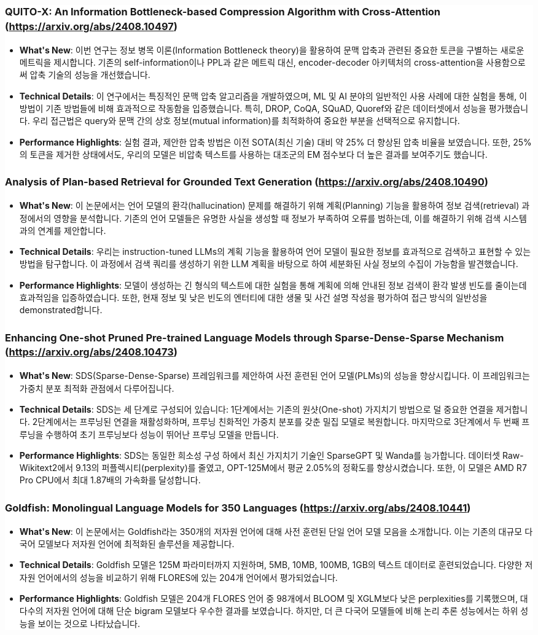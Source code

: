 

### QUITO-X: An Information Bottleneck-based Compression Algorithm with Cross-Attention (https://arxiv.org/abs/2408.10497)
- **What's New**: 이번 연구는 정보 병목 이론(Information Bottleneck theory)을 활용하여 문맥 압축과 관련된 중요한 토큰을 구별하는 새로운 메트릭을 제시합니다. 기존의 self-information이나 PPL과 같은 메트릭 대신, encoder-decoder 아키텍처의 cross-attention을 사용함으로써 압축 기술의 성능을 개선했습니다.

- **Technical Details**: 이 연구에서는 특징적인 문맥 압축 알고리즘을 개발하였으며, ML 및 AI 분야의 일반적인 사용 사례에 대한 실험을 통해, 이 방법이 기존 방법들에 비해 효과적으로 작동함을 입증했습니다. 특히, DROP, CoQA, SQuAD, Quoref와 같은 데이터셋에서 성능을 평가했습니다. 우리 접근법은 query와 문맥 간의 상호 정보(mutual information)를 최적화하여 중요한 부분을 선택적으로 유지합니다.

- **Performance Highlights**: 실험 결과, 제안한 압축 방법은 이전 SOTA(최신 기술) 대비 약 25% 더 향상된 압축 비율을 보였습니다. 또한, 25%의 토큰을 제거한 상태에서도, 우리의 모델은 비압축 텍스트를 사용하는 대조군의 EM 점수보다 더 높은 결과를 보여주기도 했습니다.



### Analysis of Plan-based Retrieval for Grounded Text Generation (https://arxiv.org/abs/2408.10490)
- **What's New**: 이 논문에서는 언어 모델의 환각(hallucination) 문제를 해결하기 위해 계획(Planning) 기능을 활용하여 정보 검색(retrieval) 과정에서의 영향을 분석합니다. 기존의 언어 모델들은 유명한 사실을 생성할 때 정보가 부족하여 오류를 범하는데, 이를 해결하기 위해 검색 시스템과의 연계를 제안합니다.

- **Technical Details**: 우리는 instruction-tuned LLMs의 계획 기능을 활용하여 언어 모델이 필요한 정보를 효과적으로 검색하고 표현할 수 있는 방법을 탐구합니다. 이 과정에서 검색 쿼리를 생성하기 위한 LLM 계획을 바탕으로 하여 세분화된 사실 정보의 수집이 가능함을 발견했습니다.

- **Performance Highlights**: 모델이 생성하는 긴 형식의 텍스트에 대한 실험을 통해 계획에 의해 안내된 정보 검색이 환각 발생 빈도를 줄이는데 효과적임을 입증하였습니다. 또한, 현재 정보 및 낮은 빈도의 엔터티에 대한 생물 및 사건 설명 작성을 평가하여 접근 방식의 일반성을 demonstrated합니다.



### Enhancing One-shot Pruned Pre-trained Language Models through Sparse-Dense-Sparse Mechanism (https://arxiv.org/abs/2408.10473)
- **What's New**: SDS(Sparse-Dense-Sparse) 프레임워크를 제안하여 사전 훈련된 언어 모델(PLMs)의 성능을 향상시킵니다. 이 프레임워크는 가중치 분포 최적화 관점에서 다루어집니다.

- **Technical Details**: SDS는 세 단계로 구성되어 있습니다: 1단계에서는 기존의 원샷(One-shot) 가지치기 방법으로 덜 중요한 연결을 제거합니다. 2단계에서는 프루닝된 연결을 재활성화하며, 프루닝 친화적인 가중치 분포를 갖춘 밀집 모델로 복원합니다. 마지막으로 3단계에서 두 번째 프루닝을 수행하여 초기 프루닝보다 성능이 뛰어난 프루닝 모델을 만듭니다.

- **Performance Highlights**: SDS는 동일한 희소성 구성 하에서 최신 가지치기 기술인 SparseGPT 및 Wanda를 능가합니다. 데이터셋 Raw-Wikitext2에서 9.13의 퍼플렉시티(perplexity)를 줄였고, OPT-125M에서 평균 2.05%의 정확도를 향상시켰습니다. 또한, 이 모델은 AMD R7 Pro CPU에서 최대 1.87배의 가속화를 달성합니다.



### Goldfish: Monolingual Language Models for 350 Languages (https://arxiv.org/abs/2408.10441)
- **What's New**: 이 논문에서는 Goldfish라는 350개의 저자원 언어에 대해 사전 훈련된 단일 언어 모델 모음을 소개합니다. 이는 기존의 대규모 다국어 모델보다 저자원 언어에 최적화된 솔루션을 제공합니다.

- **Technical Details**: Goldfish 모델은 125M 파라미터까지 지원하며, 5MB, 10MB, 100MB, 1GB의 텍스트 데이터로 훈련되었습니다. 다양한 저자원 언어에서의 성능을 비교하기 위해 FLORES에 있는 204개 언어에서 평가되었습니다.

- **Performance Highlights**: Goldfish 모델은 204개 FLORES 언어 중 98개에서 BLOOM 및 XGLM보다 낮은 perplexities를 기록했으며, 대다수의 저자원 언어에 대해 단순 bigram 모델보다 우수한 결과를 보였습니다. 하지만, 더 큰 다국어 모델들에 비해 논리 추론 성능에서는 하위 성능을 보이는 것으로 나타났습니다.
